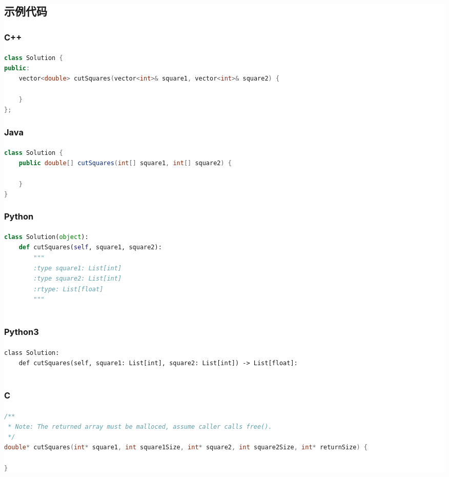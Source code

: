 ## 示例代码

### C++

```cpp
class Solution {
public:
    vector<double> cutSquares(vector<int>& square1, vector<int>& square2) {
        
    }
};
```

### Java

```java
class Solution {
    public double[] cutSquares(int[] square1, int[] square2) {
        
    }
}
```

### Python

```python
class Solution(object):
    def cutSquares(self, square1, square2):
        """
        :type square1: List[int]
        :type square2: List[int]
        :rtype: List[float]
        """
        
```

### Python3

```python3
class Solution:
    def cutSquares(self, square1: List[int], square2: List[int]) -> List[float]:
        
```

### C

```c
/**
 * Note: The returned array must be malloced, assume caller calls free().
 */
double* cutSquares(int* square1, int square1Size, int* square2, int square2Size, int* returnSize) {
    
}
```
